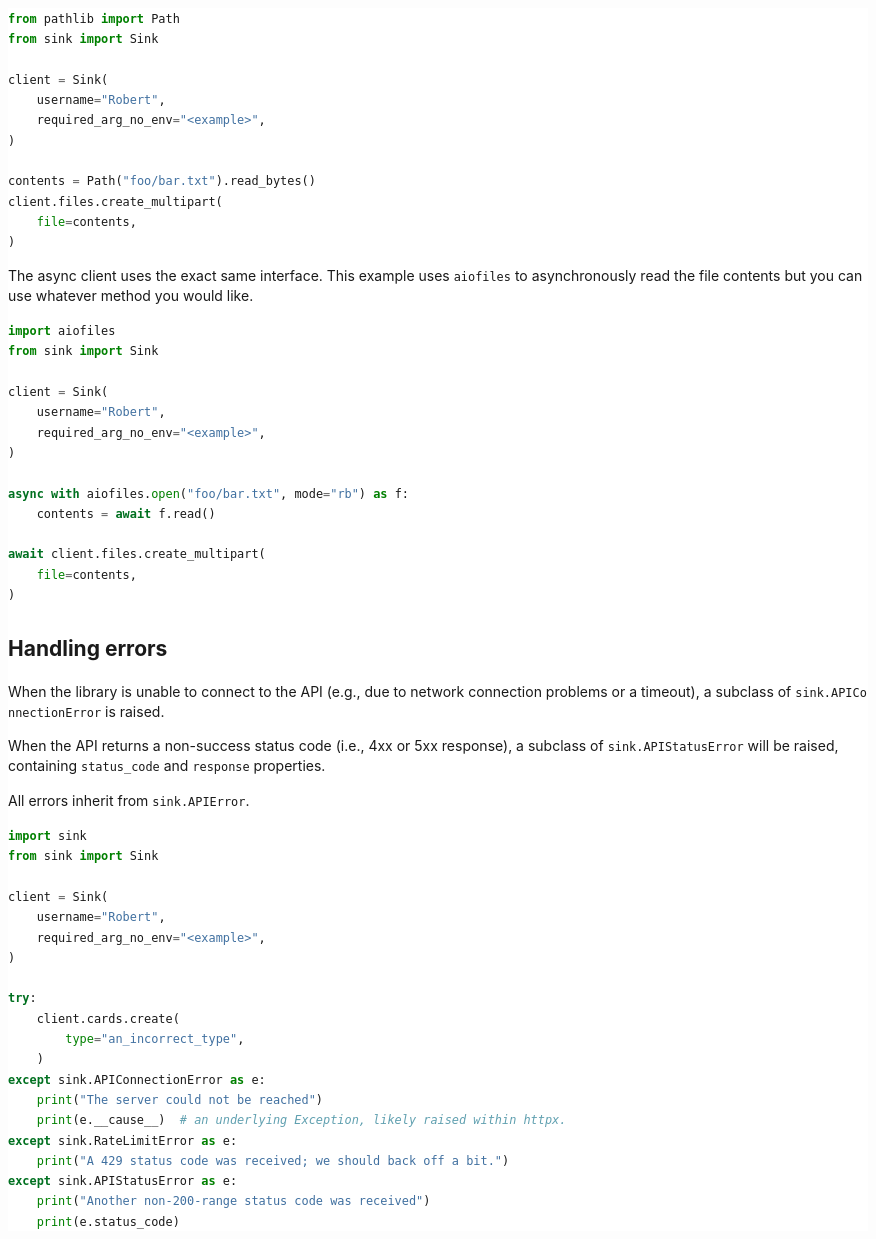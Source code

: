 ```python
from pathlib import Path
from sink import Sink

client = Sink(
    username="Robert",
    required_arg_no_env="<example>",
)

contents = Path("foo/bar.txt").read_bytes()
client.files.create_multipart(
    file=contents,
)
```

The async client uses the exact same interface. This example uses `aiofiles` to asynchronously read the file contents but you can use whatever method you would like.

```python
import aiofiles
from sink import Sink

client = Sink(
    username="Robert",
    required_arg_no_env="<example>",
)

async with aiofiles.open("foo/bar.txt", mode="rb") as f:
    contents = await f.read()

await client.files.create_multipart(
    file=contents,
)
```

## Handling errors

When the library is unable to connect to the API (e.g., due to network connection problems or a timeout), a subclass of `sink.APIConnectionError` is raised.

When the API returns a non-success status code (i.e., 4xx or 5xx
response), a subclass of `sink.APIStatusError` will be raised, containing `status_code` and `response` properties.

All errors inherit from `sink.APIError`.

```python
import sink
from sink import Sink

client = Sink(
    username="Robert",
    required_arg_no_env="<example>",
)

try:
    client.cards.create(
        type="an_incorrect_type",
    )
except sink.APIConnectionError as e:
    print("The server could not be reached")
    print(e.__cause__)  # an underlying Exception, likely raised within httpx.
except sink.RateLimitError as e:
    print("A 429 status code was received; we should back off a bit.")
except sink.APIStatusError as e:
    print("Another non-200-range status code was received")
    print(e.status_code)
```